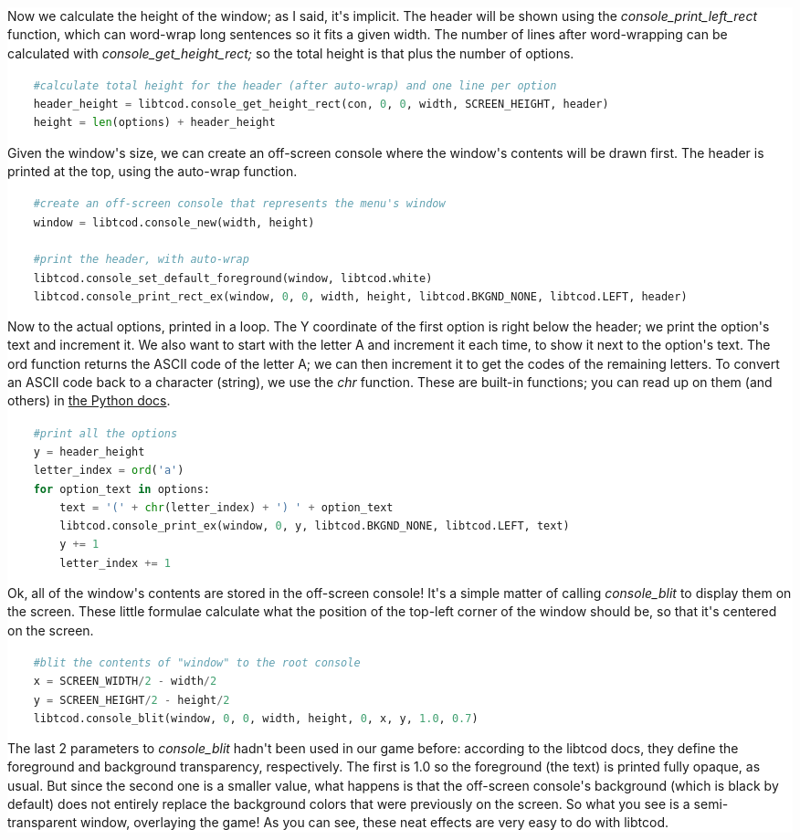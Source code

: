Now we calculate the height of the window; as I said, it's implicit. The header will be shown using the _console_print_left_rect_ function, which can word-wrap long sentences so it fits a given width. The number of lines after word-wrapping can be calculated with _console_get_height_rect;_ so the total height is that plus the number of options.

```python
    #calculate total height for the header (after auto-wrap) and one line per option
    header_height = libtcod.console_get_height_rect(con, 0, 0, width, SCREEN_HEIGHT, header)
    height = len(options) + header_height
```

Given the window's size, we can create an off-screen console where the window's contents will be drawn first. The header is printed at the top, using the auto-wrap function.

```python
    #create an off-screen console that represents the menu's window
    window = libtcod.console_new(width, height)

    #print the header, with auto-wrap
    libtcod.console_set_default_foreground(window, libtcod.white)
    libtcod.console_print_rect_ex(window, 0, 0, width, height, libtcod.BKGND_NONE, libtcod.LEFT, header)
```

Now to the actual options, printed in a loop. The Y coordinate of the first option is right below the header; we print the option's text and increment it. We also want to start with the letter A and increment it each time, to show it next to the option's text. The ord function returns the ASCII code of the letter A; we can then increment it to get the codes of the remaining letters. To convert an ASCII code back to a character (string), we use the _chr_ function. These are built-in functions; you can read up on them (and others) in [the Python docs](http://docs.python.org/library/functions.html).

```python
    #print all the options
    y = header_height
    letter_index = ord('a')
    for option_text in options:
        text = '(' + chr(letter_index) + ') ' + option_text
        libtcod.console_print_ex(window, 0, y, libtcod.BKGND_NONE, libtcod.LEFT, text)
        y += 1
        letter_index += 1
```

Ok, all of the window's contents are stored in the off-screen console! It's a simple matter of calling _console_blit_ to display them on the screen. These little formulae calculate what the position of the top-left corner of the window should be, so that it's centered on the screen.

```python
    #blit the contents of "window" to the root console
    x = SCREEN_WIDTH/2 - width/2
    y = SCREEN_HEIGHT/2 - height/2
    libtcod.console_blit(window, 0, 0, width, height, 0, x, y, 1.0, 0.7)
```

The last 2 parameters to _console_blit_ hadn't been used in our game before: according to the libtcod docs, they define the foreground and background transparency, respectively. The first is 1.0 so the foreground (the text) is printed fully opaque, as usual. But since the second one is a smaller value, what happens is that the off-screen console's background (which is black by default) does not entirely replace the background colors that were previously on the screen. So what you see is a semi-transparent window, overlaying the game! As you can see, these neat effects are very easy to do with libtcod.
